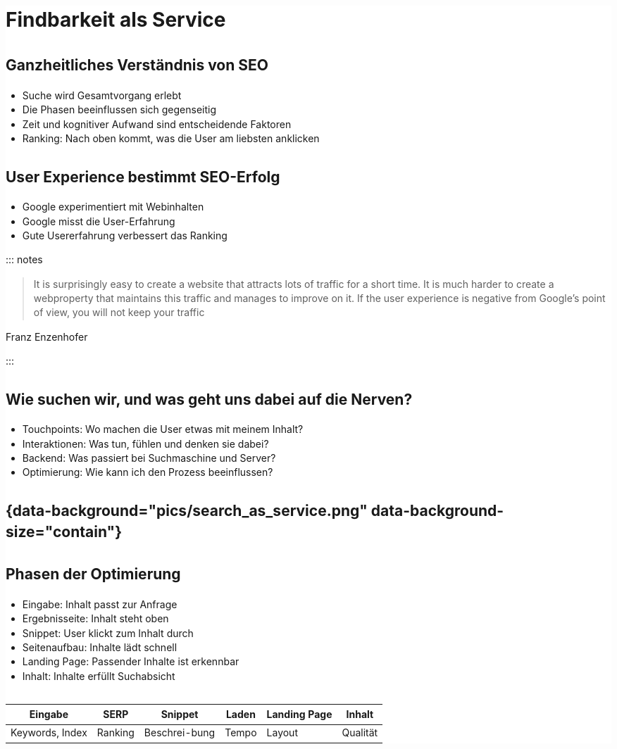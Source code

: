 
# Findbarkeit als Service


## Ganzheitliches Verständnis von SEO

- Suche wird Gesamtvorgang erlebt
- Die Phasen beeinflussen sich gegenseitig
- Zeit und kognitiver Aufwand sind entscheidende Faktoren
- Ranking: Nach oben kommt, was die User am liebsten anklicken

## User Experience bestimmt SEO-Erfolg

- Google experimentiert mit Webinhalten
- Google misst die User-Erfahrung
- Gute Usererfahrung verbessert das Ranking

::: notes

> It is surprisingly easy to create a website that attracts lots of traffic for a short time. It is much harder to create a webproperty that maintains this traffic and manages to improve on it. If the user experience is negative from Google’s point of view, you will not keep your traffic

Franz Enzenhofer

:::

## Wie suchen wir, und was geht uns dabei auf die Nerven?

- Touchpoints: Wo machen die User etwas mit meinem Inhalt?
- Interaktionen: Was tun, fühlen und denken sie dabei?
- Backend: Was passiert bei Suchmaschine und Server?
- Optimierung: Wie kann ich den Prozess beeinflussen?


## {data-background="pics/search_as_service.png" data-background-size="contain"}



## Phasen der Optimierung

- Eingabe: Inhalt passt zur Anfrage
- Ergebnisseite: Inhalt steht oben
- Snippet: User klickt zum Inhalt durch
- Seitenaufbau: Inhalte lädt schnell
- Landing Page: Passender Inhalte ist erkennbar
- Inhalt: Inhalte erfüllt Suchabsicht

##

|Eingabe|SERP|Snippet|Laden|Landing Page|Inhalt|
|---|---|---|---|---|---|
|Keywords, Index|Ranking|Beschrei-bung|Tempo|Layout|Qualität|
